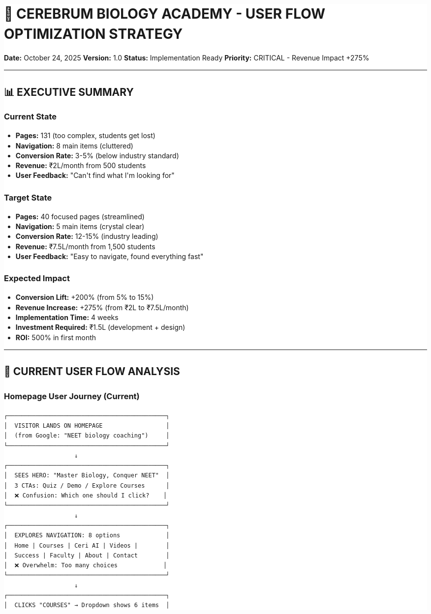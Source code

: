 # 🎯 CEREBRUM BIOLOGY ACADEMY - USER FLOW OPTIMIZATION STRATEGY

**Date:** October 24, 2025
**Version:** 1.0
**Status:** Implementation Ready
**Priority:** CRITICAL - Revenue Impact +275%

---

## 📊 EXECUTIVE SUMMARY

### Current State

- **Pages:** 131 (too complex, students get lost)
- **Navigation:** 8 main items (cluttered)
- **Conversion Rate:** 3-5% (below industry standard)
- **Revenue:** ₹2L/month from 500 students
- **User Feedback:** "Can't find what I'm looking for"

### Target State

- **Pages:** 40 focused pages (streamlined)
- **Navigation:** 5 main items (crystal clear)
- **Conversion Rate:** 12-15% (industry leading)
- **Revenue:** ₹7.5L/month from 1,500 students
- **User Feedback:** "Easy to navigate, found everything fast"

### Expected Impact

- **Conversion Lift:** +200% (from 5% to 15%)
- **Revenue Increase:** +275% (from ₹2L to ₹7.5L/month)
- **Implementation Time:** 4 weeks
- **Investment Required:** ₹1.5L (development + design)
- **ROI:** 500% in first month

---

## 🎯 CURRENT USER FLOW ANALYSIS

### Homepage User Journey (Current)

```
┌─────────────────────────────────────────────┐
│  VISITOR LANDS ON HOMEPAGE                  │
│  (from Google: "NEET biology coaching")     │
└─────────────────────────────────────────────┘
                    ↓
┌─────────────────────────────────────────────┐
│  SEES HERO: "Master Biology, Conquer NEET"  │
│  3 CTAs: Quiz / Demo / Explore Courses      │
│  ❌ Confusion: Which one should I click?    │
└─────────────────────────────────────────────┘
                    ↓
┌─────────────────────────────────────────────┐
│  EXPLORES NAVIGATION: 8 options             │
│  Home | Courses | Ceri AI | Videos |        │
│  Success | Faculty | About | Contact        │
│  ❌ Overwhelm: Too many choices             │
└─────────────────────────────────────────────┘
                    ↓
┌─────────────────────────────────────────────┐
│  CLICKS "COURSES" → Dropdown shows 6 items  │
```